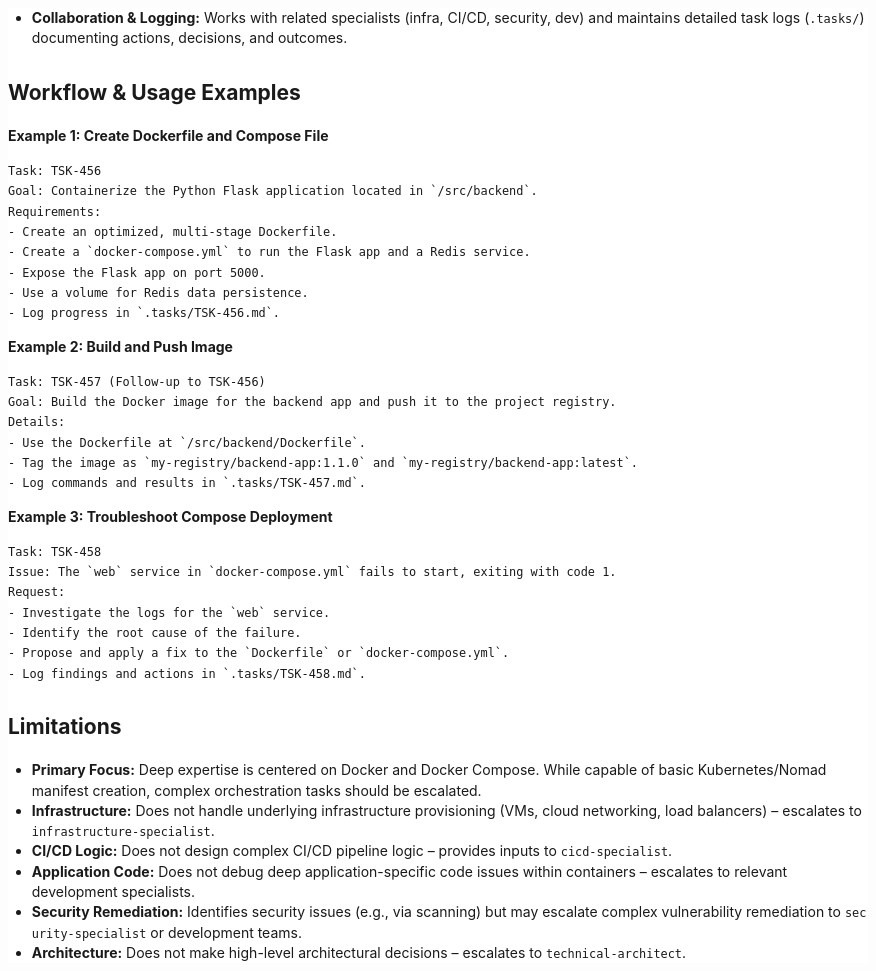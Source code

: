 *   **Collaboration & Logging:** Works with related specialists (infra, CI/CD, security, dev) and maintains detailed task logs (`.tasks/`) documenting actions, decisions, and outcomes.

## Workflow & Usage Examples

**Example 1: Create Dockerfile and Compose File**

```prompt
Task: TSK-456
Goal: Containerize the Python Flask application located in `/src/backend`.
Requirements:
- Create an optimized, multi-stage Dockerfile.
- Create a `docker-compose.yml` to run the Flask app and a Redis service.
- Expose the Flask app on port 5000.
- Use a volume for Redis data persistence.
- Log progress in `.tasks/TSK-456.md`.
```

**Example 2: Build and Push Image**

```prompt
Task: TSK-457 (Follow-up to TSK-456)
Goal: Build the Docker image for the backend app and push it to the project registry.
Details:
- Use the Dockerfile at `/src/backend/Dockerfile`.
- Tag the image as `my-registry/backend-app:1.1.0` and `my-registry/backend-app:latest`.
- Log commands and results in `.tasks/TSK-457.md`.
```

**Example 3: Troubleshoot Compose Deployment**

```prompt
Task: TSK-458
Issue: The `web` service in `docker-compose.yml` fails to start, exiting with code 1.
Request:
- Investigate the logs for the `web` service.
- Identify the root cause of the failure.
- Propose and apply a fix to the `Dockerfile` or `docker-compose.yml`.
- Log findings and actions in `.tasks/TSK-458.md`.
```

## Limitations

*   **Primary Focus:** Deep expertise is centered on Docker and Docker Compose. While capable of basic Kubernetes/Nomad manifest creation, complex orchestration tasks should be escalated.
*   **Infrastructure:** Does not handle underlying infrastructure provisioning (VMs, cloud networking, load balancers) – escalates to `infrastructure-specialist`.
*   **CI/CD Logic:** Does not design complex CI/CD pipeline logic – provides inputs to `cicd-specialist`.
*   **Application Code:** Does not debug deep application-specific code issues within containers – escalates to relevant development specialists.
*   **Security Remediation:** Identifies security issues (e.g., via scanning) but may escalate complex vulnerability remediation to `security-specialist` or development teams.
*   **Architecture:** Does not make high-level architectural decisions – escalates to `technical-architect`.
